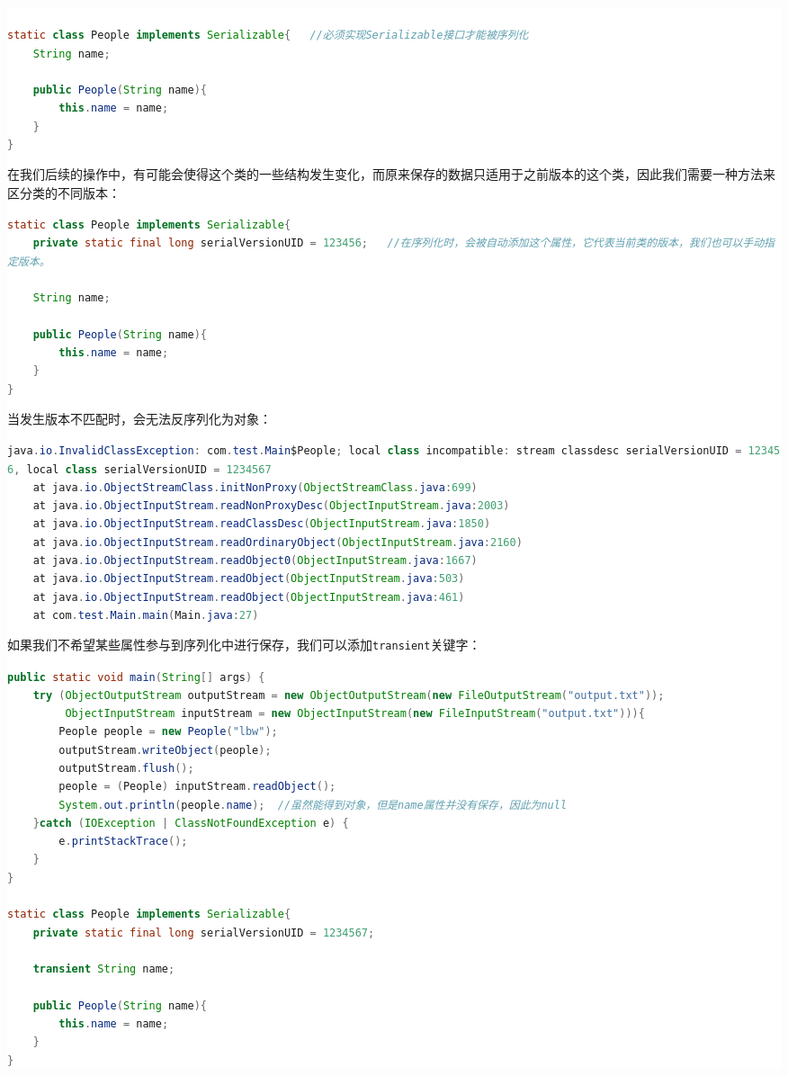 ```java

static class People implements Serializable{   //必须实现Serializable接口才能被序列化
    String name;

    public People(String name){
        this.name = name;
    }
}
```

在我们后续的操作中，有可能会使得这个类的一些结构发生变化，而原来保存的数据只适用于之前版本的这个类，因此我们需要一种方法来区分类的不同版本：

```java
static class People implements Serializable{
    private static final long serialVersionUID = 123456;   //在序列化时，会被自动添加这个属性，它代表当前类的版本，我们也可以手动指定版本。

    String name;

    public People(String name){
        this.name = name;
    }
}
```

当发生版本不匹配时，会无法反序列化为对象：

```java
java.io.InvalidClassException: com.test.Main$People; local class incompatible: stream classdesc serialVersionUID = 123456, local class serialVersionUID = 1234567
	at java.io.ObjectStreamClass.initNonProxy(ObjectStreamClass.java:699)
	at java.io.ObjectInputStream.readNonProxyDesc(ObjectInputStream.java:2003)
	at java.io.ObjectInputStream.readClassDesc(ObjectInputStream.java:1850)
	at java.io.ObjectInputStream.readOrdinaryObject(ObjectInputStream.java:2160)
	at java.io.ObjectInputStream.readObject0(ObjectInputStream.java:1667)
	at java.io.ObjectInputStream.readObject(ObjectInputStream.java:503)
	at java.io.ObjectInputStream.readObject(ObjectInputStream.java:461)
	at com.test.Main.main(Main.java:27)
```

如果我们不希望某些属性参与到序列化中进行保存，我们可以添加`transient`关键字：

```java
public static void main(String[] args) {
    try (ObjectOutputStream outputStream = new ObjectOutputStream(new FileOutputStream("output.txt"));
         ObjectInputStream inputStream = new ObjectInputStream(new FileInputStream("output.txt"))){
        People people = new People("lbw");
        outputStream.writeObject(people);
        outputStream.flush();
        people = (People) inputStream.readObject();
        System.out.println(people.name);  //虽然能得到对象，但是name属性并没有保存，因此为null
    }catch (IOException | ClassNotFoundException e) {
        e.printStackTrace();
    }
}

static class People implements Serializable{
    private static final long serialVersionUID = 1234567;

    transient String name;

    public People(String name){
        this.name = name;
    }
}
```
